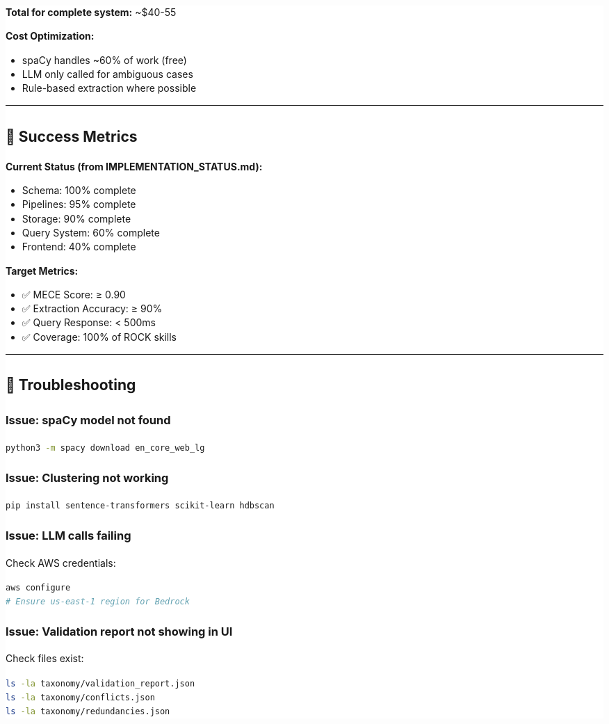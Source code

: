 **Total for complete system:** ~$40-55

**Cost Optimization:**
- spaCy handles ~60% of work (free)
- LLM only called for ambiguous cases
- Rule-based extraction where possible

---

## 🎯 Success Metrics

**Current Status (from IMPLEMENTATION_STATUS.md):**
- Schema: 100% complete
- Pipelines: 95% complete
- Storage: 90% complete
- Query System: 60% complete
- Frontend: 40% complete

**Target Metrics:**
- ✅ MECE Score: ≥ 0.90
- ✅ Extraction Accuracy: ≥ 90%
- ✅ Query Response: < 500ms
- ✅ Coverage: 100% of ROCK skills

---

## 🐛 Troubleshooting

### Issue: spaCy model not found

```bash
python3 -m spacy download en_core_web_lg
```

### Issue: Clustering not working

```bash
pip install sentence-transformers scikit-learn hdbscan
```

### Issue: LLM calls failing

Check AWS credentials:
```bash
aws configure
# Ensure us-east-1 region for Bedrock
```

### Issue: Validation report not showing in UI

Check files exist:
```bash
ls -la taxonomy/validation_report.json
ls -la taxonomy/conflicts.json
ls -la taxonomy/redundancies.json
```
